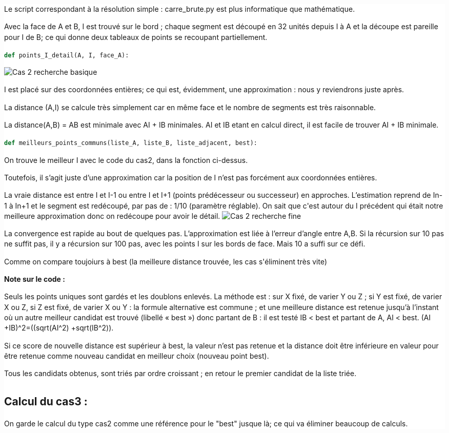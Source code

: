 Le script correspondant à la résolution simple : carre_brute.py est plus informatique que mathématique.

Avec la face de A et B, I est trouvé sur le bord ; chaque segment est découpé en 32 unités depuis I à A et la découpe est pareille pour I de B; ce qui donne deux tableaux de points se recoupant partiellement.
  ```python
  def points_I_detail(A, I, face_A):
  ```
![Cas 2 recherche basique](img/cas2_recherche_basique.png) 

I est placé sur des coordonnées entières; ce qui est, évidemment, une approximation : nous y reviendrons juste après.

 La distance (A,I) se calcule très simplement car en même face et le nombre de segments est très raisonnable.
 
  La distance(A,B) = AB est minimale avec AI + IB minimales.
  AI et IB etant en calcul direct, il est facile de trouver AI + IB minimale.
  ```python
 def meilleurs_points_communs(liste_A, liste_B, liste_adjacent, best):
  ```
  On trouve le meilleur I avec le code du cas2, dans la fonction ci-dessus.

  Toutefois, il s’agit juste d’une approximation car la position de I n’est pas forcément aux coordonnées entières. 
  
  La vraie distance est entre I et I-1 ou entre I et I+1 (points prédécesseur ou successeur) en approches. L’estimation reprend de In-1 à In+1 et le segment est redécoupé, par pas de : 1/10 (paramètre réglable). 
  On sait que c'est autour du I précédent qui était notre meilleure approximation donc on redécoupe pour avoir le détail.
  ![Cas 2 recherche fine](img/cas2_recherche_fine.png) 

La convergence est rapide au bout de quelques pas. L’approximation est liée à l’erreur d’angle entre A,B.
Si la récursion sur 10 pas ne suffit pas, il y a récursion sur 100 pas, avec les points I sur les bords de face. Mais 10 a suffi sur ce défi. 

Comme on compare toujoiurs à best (la meilleure distance trouvée, les cas s'éliminent très vite)

__Note sur le code :__ 

Seuls les points uniques sont gardés et les doublons enlevés. La méthode est : sur X fixé, de varier Y ou Z ; si Y est fixé, de varier X ou Z, si Z est fixé, de varier X ou Y : la formule alternative est commune ; et une meilleure distance est retenue jusqu’à l’instant où un autre meilleur candidat est trouvé (libellé « best ») donc partant de B : il est testé IB < best et partant de A, AI < best. (AI +IB)^2=((sqrt(AI^2) +sqrt(IB^2)).

Si ce score de nouvelle distance est supérieur à best, la valeur n’est pas retenue et la distance doit être inférieure en valeur pour être retenue comme nouveau candidat en meilleur choix (nouveau point best).

Tous les candidats obtenus, sont triés par ordre croissant ; en retour le premier candidat de la liste triée.

## Calcul du cas3 : 
On garde le calcul du type cas2 comme une référence pour le "best" jusque là; ce qui va éliminer beaucoup de calculs.
